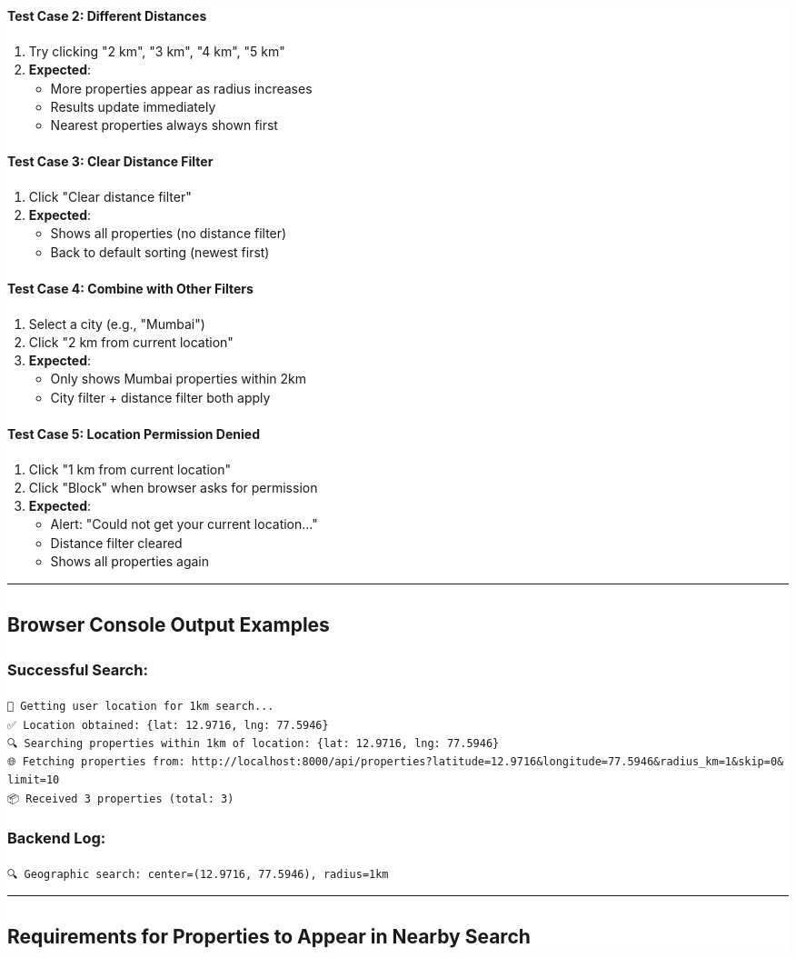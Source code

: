#### Test Case 2: Different Distances
1. Try clicking "2 km", "3 km", "4 km", "5 km"
2. **Expected**:
   - More properties appear as radius increases
   - Results update immediately
   - Nearest properties always shown first

#### Test Case 3: Clear Distance Filter
1. Click "Clear distance filter"
2. **Expected**:
   - Shows all properties (no distance filter)
   - Back to default sorting (newest first)

#### Test Case 4: Combine with Other Filters
1. Select a city (e.g., "Mumbai")
2. Click "2 km from current location"
3. **Expected**:
   - Only shows Mumbai properties within 2km
   - City filter + distance filter both apply

#### Test Case 5: Location Permission Denied
1. Click "1 km from current location"
2. Click "Block" when browser asks for permission
3. **Expected**:
   - Alert: "Could not get your current location..."
   - Distance filter cleared
   - Shows all properties again

---

## Browser Console Output Examples

### Successful Search:
```
📍 Getting user location for 1km search...
✅ Location obtained: {lat: 12.9716, lng: 77.5946}
🔍 Searching properties within 1km of location: {lat: 12.9716, lng: 77.5946}
🌐 Fetching properties from: http://localhost:8000/api/properties?latitude=12.9716&longitude=77.5946&radius_km=1&skip=0&limit=10
📦 Received 3 properties (total: 3)
```

### Backend Log:
```
🔍 Geographic search: center=(12.9716, 77.5946), radius=1km
```

---

## Requirements for Properties to Appear in Nearby Search
